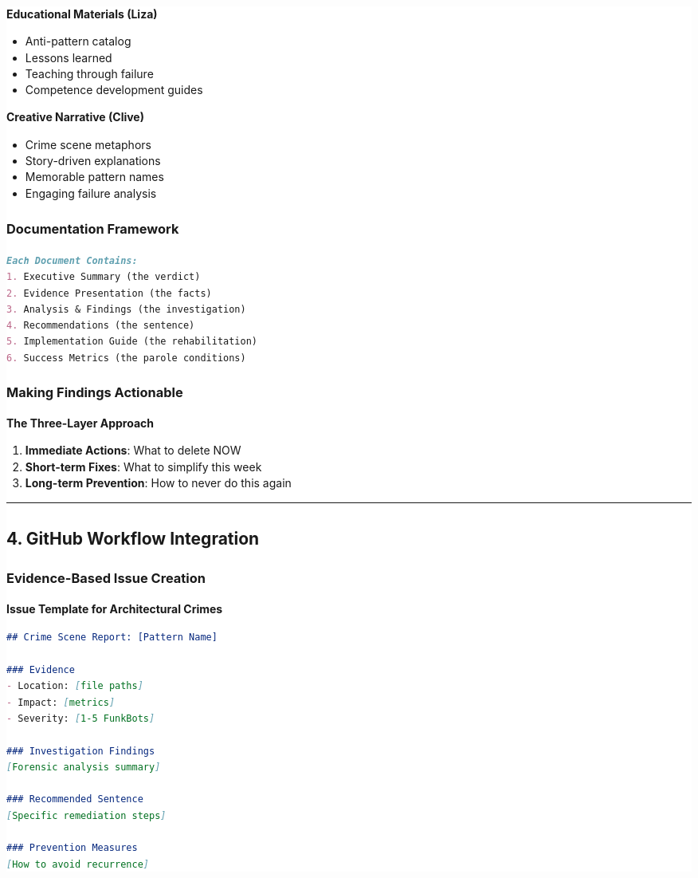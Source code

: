 **Educational Materials (Liza)**
- Anti-pattern catalog
- Lessons learned
- Teaching through failure
- Competence development guides

**Creative Narrative (Clive)**
- Crime scene metaphors
- Story-driven explanations
- Memorable pattern names
- Engaging failure analysis

### Documentation Framework

```markdown
Each Document Contains:
1. Executive Summary (the verdict)
2. Evidence Presentation (the facts)
3. Analysis & Findings (the investigation)
4. Recommendations (the sentence)
5. Implementation Guide (the rehabilitation)
6. Success Metrics (the parole conditions)
```

### Making Findings Actionable

**The Three-Layer Approach**
1. **Immediate Actions**: What to delete NOW
2. **Short-term Fixes**: What to simplify this week
3. **Long-term Prevention**: How to never do this again

---

## 4. GitHub Workflow Integration

### Evidence-Based Issue Creation

**Issue Template for Architectural Crimes**
```markdown
## Crime Scene Report: [Pattern Name]

### Evidence
- Location: [file paths]
- Impact: [metrics]
- Severity: [1-5 FunkBots]

### Investigation Findings
[Forensic analysis summary]

### Recommended Sentence
[Specific remediation steps]

### Prevention Measures
[How to avoid recurrence]
```
